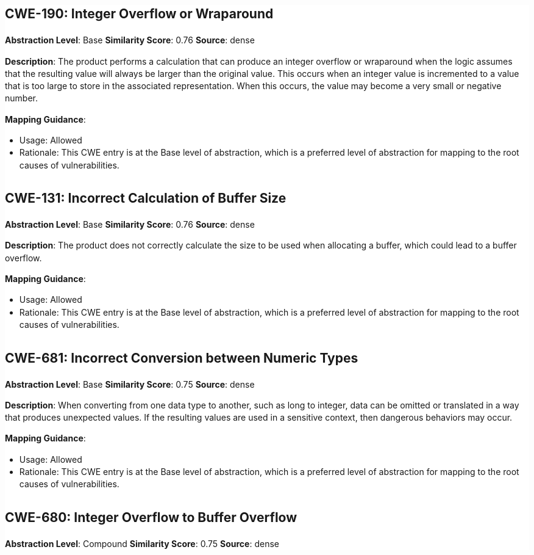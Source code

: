 ## CWE-190: Integer Overflow or Wraparound
**Abstraction Level**: Base
**Similarity Score**: 0.76
**Source**: dense

**Description**:
The product performs a calculation that can
         produce an integer overflow or wraparound when the logic
         assumes that the resulting value will always be larger than
         the original value. This occurs when an integer value is
         incremented to a value that is too large to store in the
         associated representation. When this occurs, the value may
         become a very small or negative number.

**Mapping Guidance**:
- Usage: Allowed
- Rationale: This CWE entry is at the Base level of abstraction, which is a preferred level of abstraction for mapping to the root causes of vulnerabilities.

## CWE-131: Incorrect Calculation of Buffer Size
**Abstraction Level**: Base
**Similarity Score**: 0.76
**Source**: dense

**Description**:
The product does not correctly calculate the size to be used when allocating a buffer, which could lead to a buffer overflow.

**Mapping Guidance**:
- Usage: Allowed
- Rationale: This CWE entry is at the Base level of abstraction, which is a preferred level of abstraction for mapping to the root causes of vulnerabilities.

## CWE-681: Incorrect Conversion between Numeric Types
**Abstraction Level**: Base
**Similarity Score**: 0.75
**Source**: dense

**Description**:
When converting from one data type to another, such as long to integer, data can be omitted or translated in a way that produces unexpected values. If the resulting values are used in a sensitive context, then dangerous behaviors may occur.

**Mapping Guidance**:
- Usage: Allowed
- Rationale: This CWE entry is at the Base level of abstraction, which is a preferred level of abstraction for mapping to the root causes of vulnerabilities.

## CWE-680: Integer Overflow to Buffer Overflow
**Abstraction Level**: Compound
**Similarity Score**: 0.75
**Source**: dense
